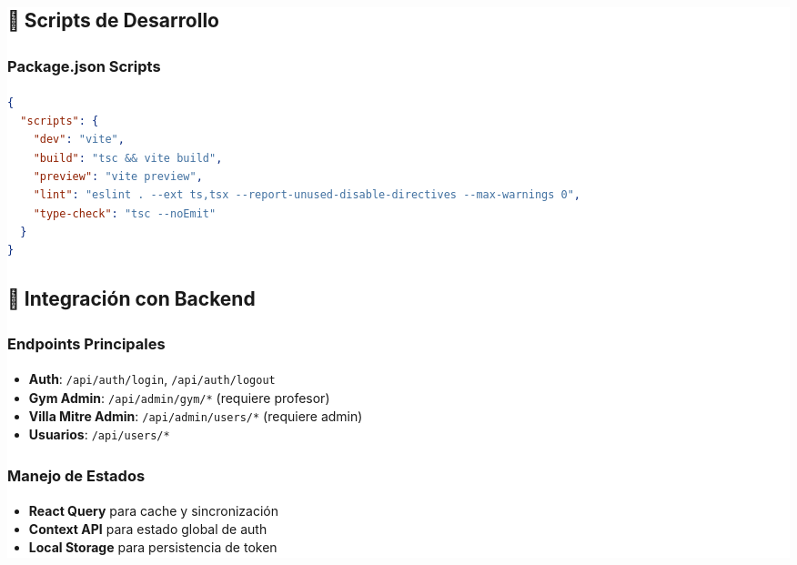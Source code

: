 ## 🚀 **Scripts de Desarrollo**

### **Package.json Scripts**
```json
{
  "scripts": {
    "dev": "vite",
    "build": "tsc && vite build",
    "preview": "vite preview",
    "lint": "eslint . --ext ts,tsx --report-unused-disable-directives --max-warnings 0",
    "type-check": "tsc --noEmit"
  }
}
```

## 🔄 **Integración con Backend**

### **Endpoints Principales**
- **Auth**: `/api/auth/login`, `/api/auth/logout`
- **Gym Admin**: `/api/admin/gym/*` (requiere profesor)
- **Villa Mitre Admin**: `/api/admin/users/*` (requiere admin)
- **Usuarios**: `/api/users/*`

### **Manejo de Estados**
- **React Query** para cache y sincronización
- **Context API** para estado global de auth
- **Local Storage** para persistencia de token
